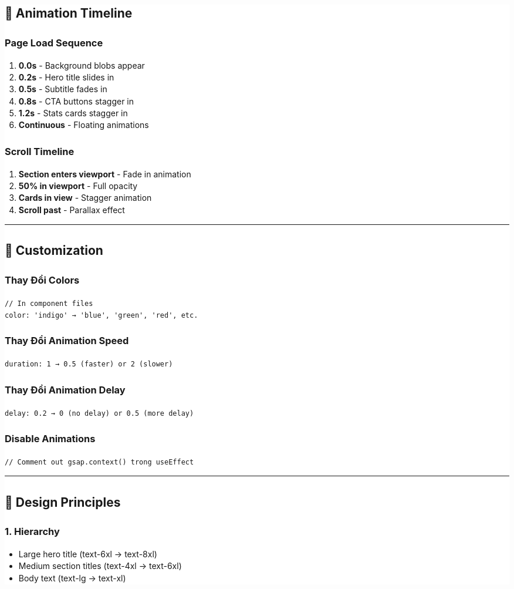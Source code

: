 
## 💫 Animation Timeline

### Page Load Sequence
1. **0.0s** - Background blobs appear
2. **0.2s** - Hero title slides in
3. **0.5s** - Subtitle fades in
4. **0.8s** - CTA buttons stagger in
5. **1.2s** - Stats cards stagger in
6. **Continuous** - Floating animations

### Scroll Timeline
1. **Section enters viewport** - Fade in animation
2. **50% in viewport** - Full opacity
3. **Cards in view** - Stagger animation
4. **Scroll past** - Parallax effect

---

## 🔧 Customization

### Thay Đổi Colors
```tsx
// In component files
color: 'indigo' → 'blue', 'green', 'red', etc.
```

### Thay Đổi Animation Speed
```tsx
duration: 1 → 0.5 (faster) or 2 (slower)
```

### Thay Đổi Animation Delay
```tsx
delay: 0.2 → 0 (no delay) or 0.5 (more delay)
```

### Disable Animations
```tsx
// Comment out gsap.context() trong useEffect
```

---

## 🎨 Design Principles

### 1. Hierarchy
- Large hero title (text-6xl → text-8xl)
- Medium section titles (text-4xl → text-6xl)
- Body text (text-lg → text-xl)

